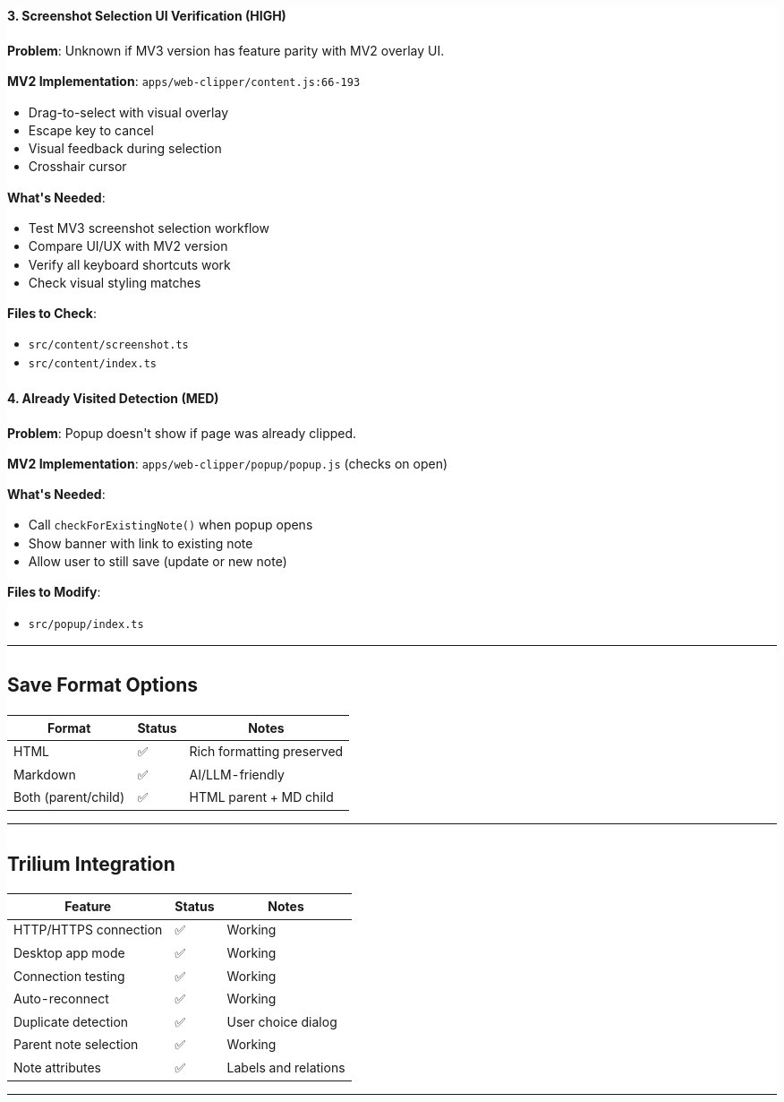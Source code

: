 #### 3. Screenshot Selection UI Verification (HIGH)
**Problem**: Unknown if MV3 version has feature parity with MV2 overlay UI.

**MV2 Implementation**: `apps/web-clipper/content.js:66-193`
- Drag-to-select with visual overlay
- Escape key to cancel
- Visual feedback during selection
- Crosshair cursor

**What's Needed**:
- Test MV3 screenshot selection workflow
- Compare UI/UX with MV2 version
- Verify all keyboard shortcuts work
- Check visual styling matches

**Files to Check**:
- `src/content/screenshot.ts`
- `src/content/index.ts`

#### 4. Already Visited Detection (MED)
**Problem**: Popup doesn't show if page was already clipped.

**MV2 Implementation**: `apps/web-clipper/popup/popup.js` (checks on open)

**What's Needed**:
- Call `checkForExistingNote()` when popup opens
- Show banner with link to existing note
- Allow user to still save (update or new note)

**Files to Modify**:
- `src/popup/index.ts`

---

## Save Format Options

| Format | Status | Notes |
|--------|--------|-------|
| HTML | ✅ | Rich formatting preserved |
| Markdown | ✅ | AI/LLM-friendly |
| Both (parent/child) | ✅ | HTML parent + MD child |

---

## Trilium Integration

| Feature | Status | Notes |
|---------|--------|-------|
| HTTP/HTTPS connection | ✅ | Working |
| Desktop app mode | ✅ | Working |
| Connection testing | ✅ | Working |
| Auto-reconnect | ✅ | Working |
| Duplicate detection | ✅ | User choice dialog |
| Parent note selection | ✅ | Working |
| Note attributes | ✅ | Labels and relations |

---